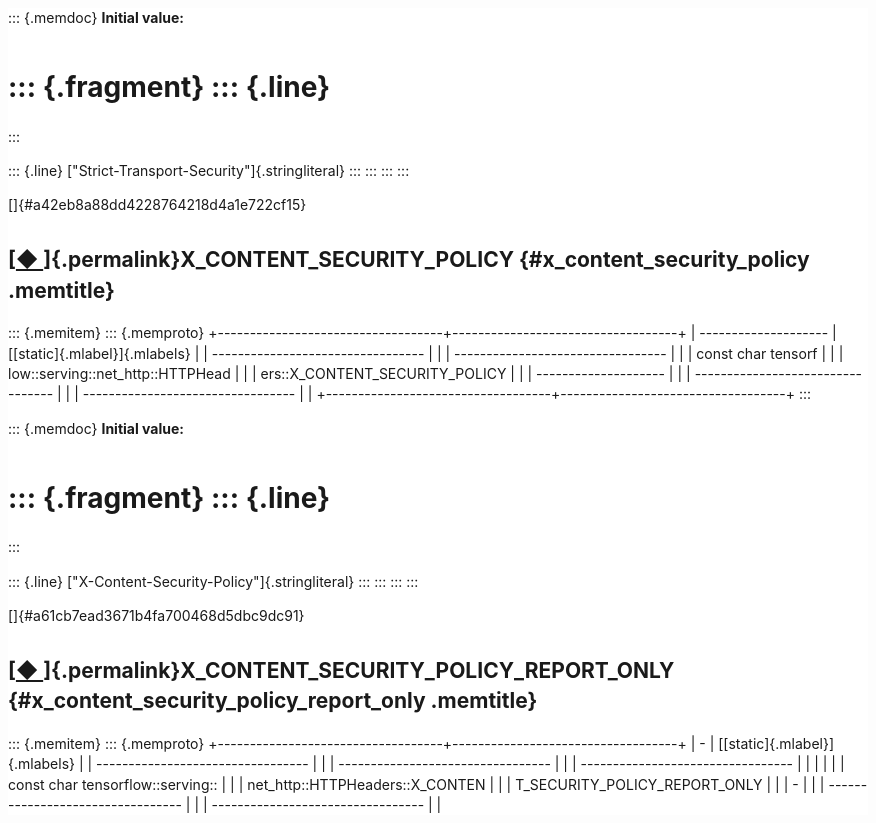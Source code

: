 ::: {.memdoc}
**Initial value:**

::: {.fragment}
::: {.line}
=
:::

::: {.line}
[\"Strict-Transport-Security\"]{.stringliteral}
:::
:::
:::
:::

[]{#a42eb8a88dd4228764218d4a1e722cf15}

[[◆ ](#a42eb8a88dd4228764218d4a1e722cf15)]{.permalink}X\_CONTENT\_SECURITY\_POLICY {#x_content_security_policy .memtitle}
----------------------------------------------------------------------------------

::: {.memitem}
::: {.memproto}
+-----------------------------------+-----------------------------------+
|   --------------------            | [[static]{.mlabel}]{.mlabels}     |
| --------------------------------- |                                   |
| --------------------------------- |                                   |
|   const char tensorf              |                                   |
| low::serving::net\_http::HTTPHead |                                   |
| ers::X\_CONTENT\_SECURITY\_POLICY |                                   |
|   --------------------            |                                   |
| --------------------------------- |                                   |
| --------------------------------- |                                   |
+-----------------------------------+-----------------------------------+
:::

::: {.memdoc}
**Initial value:**

::: {.fragment}
::: {.line}
=
:::

::: {.line}
[\"X-Content-Security-Policy\"]{.stringliteral}
:::
:::
:::
:::

[]{#a61cb7ead3671b4fa700468d5dbc9dc91}

[[◆ ](#a61cb7ead3671b4fa700468d5dbc9dc91)]{.permalink}X\_CONTENT\_SECURITY\_POLICY\_REPORT\_ONLY {#x_content_security_policy_report_only .memtitle}
------------------------------------------------------------------------------------------------

::: {.memitem}
::: {.memproto}
+-----------------------------------+-----------------------------------+
|   -                               | [[static]{.mlabel}]{.mlabels}     |
| --------------------------------- |                                   |
| --------------------------------- |                                   |
| --------------------------------- |                                   |
|                                   |                                   |
|  const char tensorflow::serving:: |                                   |
| net\_http::HTTPHeaders::X\_CONTEN |                                   |
| T\_SECURITY\_POLICY\_REPORT\_ONLY |                                   |
|   -                               |                                   |
| --------------------------------- |                                   |
| --------------------------------- |                                   |
